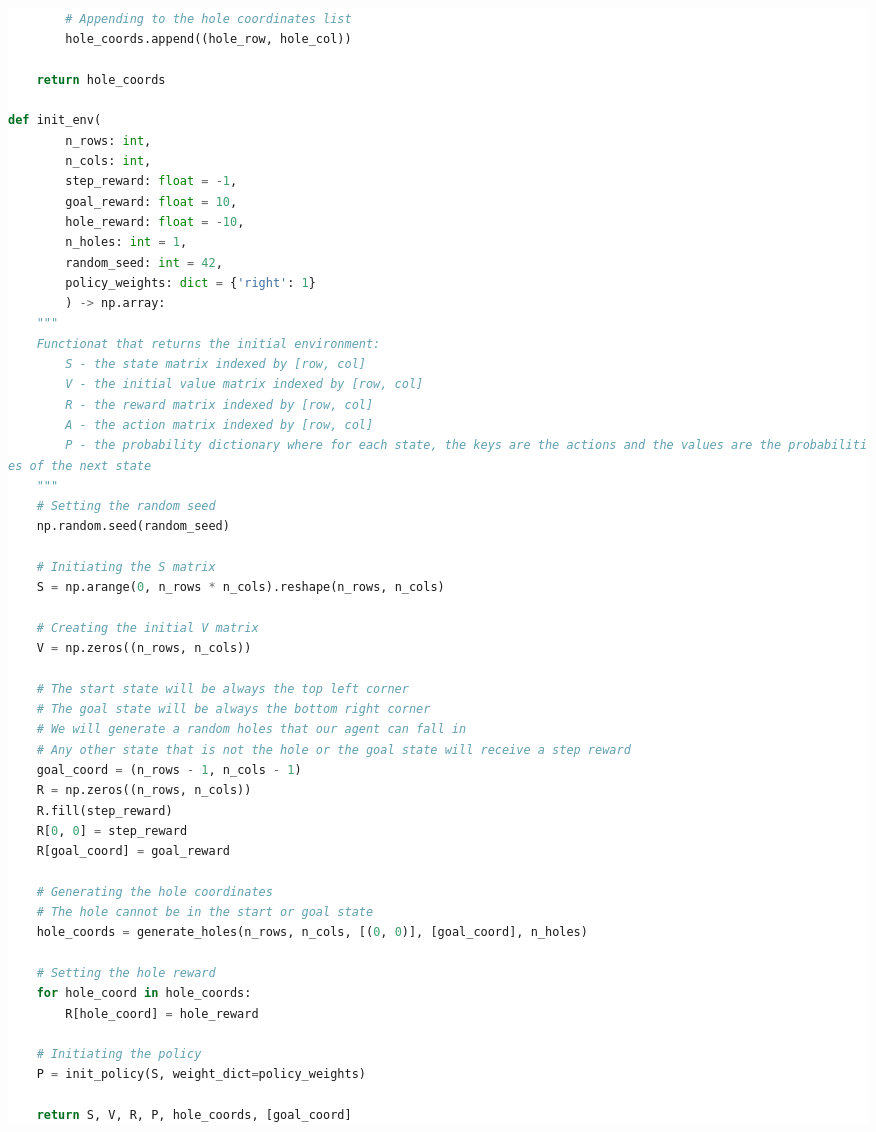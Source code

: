 ```py
        # Appending to the hole coordinates list
        hole_coords.append((hole_row, hole_col))

    return hole_coords

def init_env(
        n_rows: int, 
        n_cols: int,
        step_reward: float = -1, 
        goal_reward: float = 10,
        hole_reward: float = -10,
        n_holes: int = 1,
        random_seed: int = 42, 
        policy_weights: dict = {'right': 1}
        ) -> np.array: 
    """
    Functionat that returns the initial environment: 
        S - the state matrix indexed by [row, col]
        V - the initial value matrix indexed by [row, col]
        R - the reward matrix indexed by [row, col]
        A - the action matrix indexed by [row, col]
        P - the probability dictionary where for each state, the keys are the actions and the values are the probabilities of the next state
    """
    # Setting the random seed
    np.random.seed(random_seed)

    # Initiating the S matrix 
    S = np.arange(0, n_rows * n_cols).reshape(n_rows, n_cols)

    # Creating the initial V matrix
    V = np.zeros((n_rows, n_cols))

    # The start state will be always the top left corner 
    # The goal state will be always the bottom right corner
    # We will generate a random holes that our agent can fall in
    # Any other state that is not the hole or the goal state will receive a step reward 
    goal_coord = (n_rows - 1, n_cols - 1)
    R = np.zeros((n_rows, n_cols))
    R.fill(step_reward)
    R[0, 0] = step_reward
    R[goal_coord] = goal_reward

    # Generating the hole coordinates 
    # The hole cannot be in the start or goal state
    hole_coords = generate_holes(n_rows, n_cols, [(0, 0)], [goal_coord], n_holes)

    # Setting the hole reward
    for hole_coord in hole_coords:
        R[hole_coord] = hole_reward

    # Initiating the policy 
    P = init_policy(S, weight_dict=policy_weights)

    return S, V, R, P, hole_coords, [goal_coord]
```

